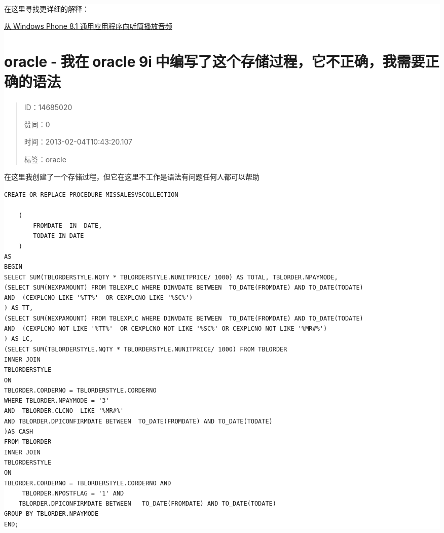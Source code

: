 在这里寻找更详细的解释：

[从 Windows Phone 8.1 通用应用程序向听筒播放音频](https://web.archive.org/web/20150416092356/http://blogs.msdn.com/b/matthew_van_eerde/archive/2015/03/05/playing-audio-to-the-earpiece-from-a-windows-phone-8-1-universal-app.aspx)

# oracle - 我在 oracle 9i 中编写了这个存储过程，它不正确，我需要正确的语法

> ID：14685020
> 
> 赞同：0
> 
> 时间：2013-02-04T10:43:20.107
> 
> 标签：oracle

在这里我创建了一个存储过程，但它在这里不工作是语法有问题任何人都可以帮助

```
CREATE OR REPLACE PROCEDURE MISSALESVSCOLLECTION

    ( 
        FROMDATE  IN  DATE, 
        TODATE IN DATE 
    ) 
AS 
BEGIN 
SELECT SUM(TBLORDERSTYLE.NQTY * TBLORDERSTYLE.NUNITPRICE/ 1000) AS TOTAL, TBLORDER.NPAYMODE, 
(SELECT SUM(NEXPAMOUNT) FROM TBLEXPLC WHERE DINVDATE BETWEEN  TO_DATE(FROMDATE) AND TO_DATE(TODATE) 
AND  (CEXPLCNO LIKE '%TT%'  OR CEXPLCNO LIKE '%SC%') 
) AS TT, 
(SELECT SUM(NEXPAMOUNT) FROM TBLEXPLC WHERE DINVDATE BETWEEN  TO_DATE(FROMDATE) AND TO_DATE(TODATE) 
AND  (CEXPLCNO NOT LIKE '%TT%'  OR CEXPLCNO NOT LIKE '%SC%' OR CEXPLCNO NOT LIKE '%MR#%') 
) AS LC, 
(SELECT SUM(TBLORDERSTYLE.NQTY * TBLORDERSTYLE.NUNITPRICE/ 1000) FROM TBLORDER 
INNER JOIN  
TBLORDERSTYLE   
ON 
TBLORDER.CORDERNO = TBLORDERSTYLE.CORDERNO  
WHERE TBLORDER.NPAYMODE = '3'  
AND  TBLORDER.CLCNO  LIKE '%MR#%'  
AND TBLORDER.DPICONFIRMDATE BETWEEN  TO_DATE(FROMDATE) AND TO_DATE(TODATE) 
)AS CASH 
FROM TBLORDER 
INNER JOIN  
TBLORDERSTYLE   
ON 
TBLORDER.CORDERNO = TBLORDERSTYLE.CORDERNO AND 
     TBLORDER.NPOSTFLAG = '1' AND  
    TBLORDER.DPICONFIRMDATE BETWEEN   TO_DATE(FROMDATE) AND TO_DATE(TODATE) 
GROUP BY TBLORDER.NPAYMODE 
END; 
```
